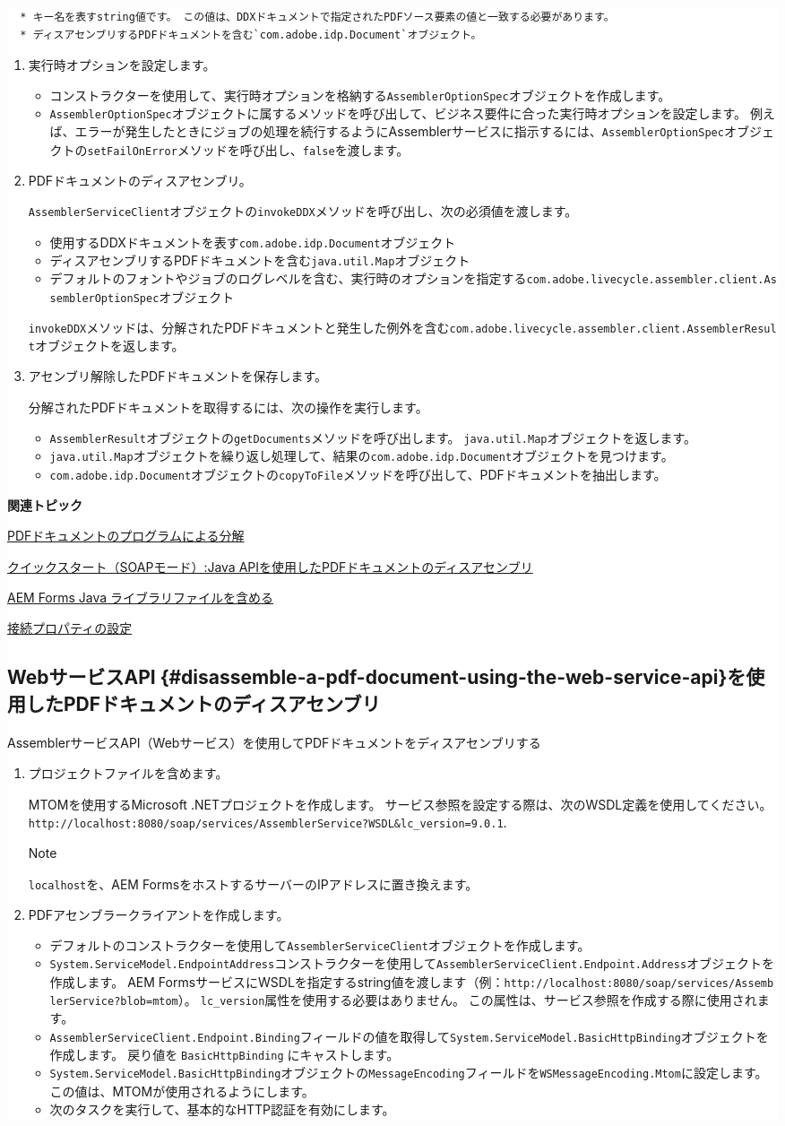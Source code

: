       * キー名を表すstring値です。 この値は、DDXドキュメントで指定されたPDFソース要素の値と一致する必要があります。
      * ディスアセンブリするPDFドキュメントを含む`com.adobe.idp.Document`オブジェクト。

1. 実行時オプションを設定します。

   * コンストラクターを使用して、実行時オプションを格納する`AssemblerOptionSpec`オブジェクトを作成します。
   * `AssemblerOptionSpec`オブジェクトに属するメソッドを呼び出して、ビジネス要件に合った実行時オプションを設定します。 例えば、エラーが発生したときにジョブの処理を続行するようにAssemblerサービスに指示するには、`AssemblerOptionSpec`オブジェクトの`setFailOnError`メソッドを呼び出し、`false`を渡します。

1. PDFドキュメントのディスアセンブリ。

   `AssemblerServiceClient`オブジェクトの`invokeDDX`メソッドを呼び出し、次の必須値を渡します。

   * 使用するDDXドキュメントを表す`com.adobe.idp.Document`オブジェクト
   * ディスアセンブリするPDFドキュメントを含む`java.util.Map`オブジェクト
   * デフォルトのフォントやジョブのログレベルを含む、実行時のオプションを指定する`com.adobe.livecycle.assembler.client.AssemblerOptionSpec`オブジェクト

   `invokeDDX`メソッドは、分解されたPDFドキュメントと発生した例外を含む`com.adobe.livecycle.assembler.client.AssemblerResult`オブジェクトを返します。

1. アセンブリ解除したPDFドキュメントを保存します。

   分解されたPDFドキュメントを取得するには、次の操作を実行します。

   * `AssemblerResult`オブジェクトの`getDocuments`メソッドを呼び出します。 `java.util.Map`オブジェクトを返します。
   * `java.util.Map`オブジェクトを繰り返し処理して、結果の`com.adobe.idp.Document`オブジェクトを見つけます。
   * `com.adobe.idp.Document`オブジェクトの`copyToFile`メソッドを呼び出して、PDFドキュメントを抽出します。

**関連トピック**

[PDFドキュメントのプログラムによる分解](#programmatically-disassembling-pdf-documents)

[クイックスタート（SOAPモード）:Java APIを使用したPDFドキュメントのディスアセンブリ](/help/forms/developing/assembler-service-java-api-quick.md#quick-start-soap-mode-disassembling-a-pdf-document-using-the-java-api)

[AEM Forms Java ライブラリファイルを含める](/help/forms/developing/invoking-aem-forms-using-java.md#including-aem-forms-java-library-files)

[接続プロパティの設定](/help/forms/developing/invoking-aem-forms-using-java.md#setting-connection-properties)

## WebサービスAPI {#disassemble-a-pdf-document-using-the-web-service-api}を使用したPDFドキュメントのディスアセンブリ

AssemblerサービスAPI（Webサービス）を使用してPDFドキュメントをディスアセンブリする

1. プロジェクトファイルを含めます。

   MTOMを使用するMicrosoft .NETプロジェクトを作成します。 サービス参照を設定する際は、次のWSDL定義を使用してください。`http://localhost:8080/soap/services/AssemblerService?WSDL&lc_version=9.0.1`.

   >[!NOTE]
   >
   >`localhost`を、AEM FormsをホストするサーバーのIPアドレスに置き換えます。

1. PDFアセンブラークライアントを作成します。

   * デフォルトのコンストラクターを使用して`AssemblerServiceClient`オブジェクトを作成します。
   * `System.ServiceModel.EndpointAddress`コンストラクターを使用して`AssemblerServiceClient.Endpoint.Address`オブジェクトを作成します。 AEM FormsサービスにWSDLを指定するstring値を渡します（例：`http://localhost:8080/soap/services/AssemblerService?blob=mtom`）。 `lc_version`属性を使用する必要はありません。 この属性は、サービス参照を作成する際に使用されます。
   * `AssemblerServiceClient.Endpoint.Binding`フィールドの値を取得して`System.ServiceModel.BasicHttpBinding`オブジェクトを作成します。 戻り値を `BasicHttpBinding` にキャストします。
   * `System.ServiceModel.BasicHttpBinding`オブジェクトの`MessageEncoding`フィールドを`WSMessageEncoding.Mtom`に設定します。 この値は、MTOMが使用されるようにします。
   * 次のタスクを実行して、基本的なHTTP認証を有効にします。
